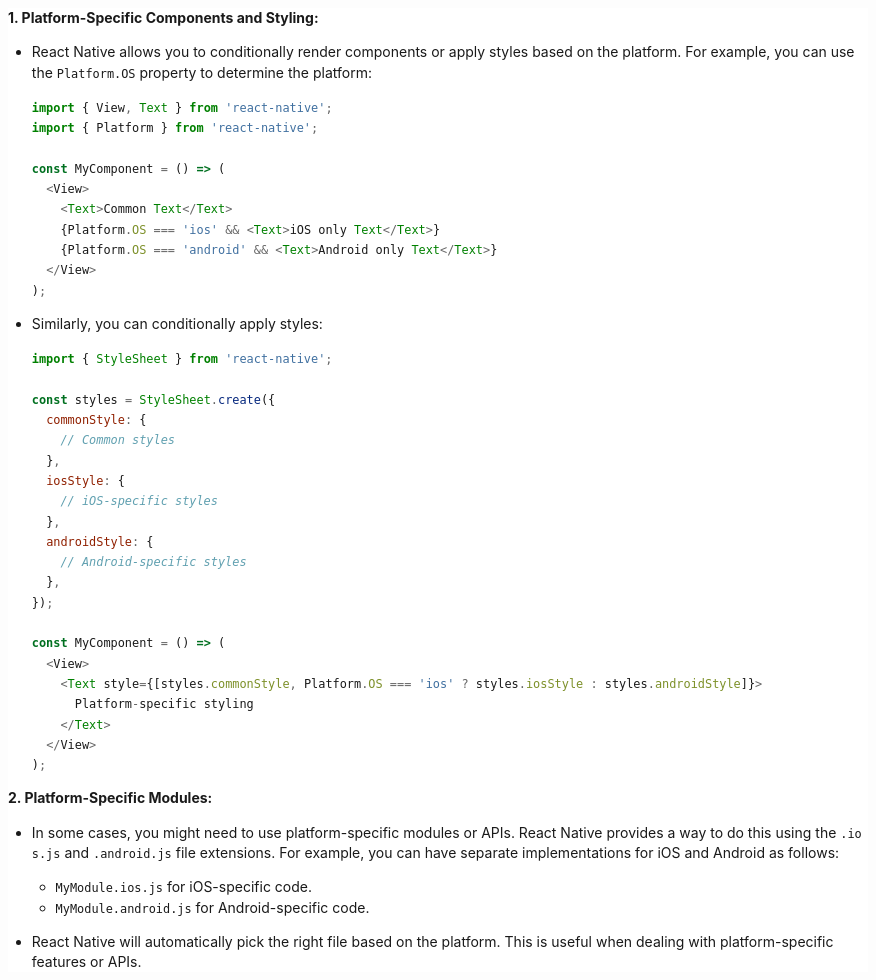 **1. Platform-Specific Components and Styling:**

- React Native allows you to conditionally render components or apply styles based on the platform. For example, you can use the `Platform.OS` property to determine the platform:

   ```javascript
   import { View, Text } from 'react-native';
   import { Platform } from 'react-native';

   const MyComponent = () => (
     <View>
       <Text>Common Text</Text>
       {Platform.OS === 'ios' && <Text>iOS only Text</Text>}
       {Platform.OS === 'android' && <Text>Android only Text</Text>}
     </View>
   );
   ```

- Similarly, you can conditionally apply styles:

   ```javascript
   import { StyleSheet } from 'react-native';

   const styles = StyleSheet.create({
     commonStyle: {
       // Common styles
     },
     iosStyle: {
       // iOS-specific styles
     },
     androidStyle: {
       // Android-specific styles
     },
   });

   const MyComponent = () => (
     <View>
       <Text style={[styles.commonStyle, Platform.OS === 'ios' ? styles.iosStyle : styles.androidStyle]}>
         Platform-specific styling
       </Text>
     </View>
   );
   ```

**2. Platform-Specific Modules:**

- In some cases, you might need to use platform-specific modules or APIs. React Native provides a way to do this using the `.ios.js` and `.android.js` file extensions. For example, you can have separate implementations for iOS and Android as follows:

   - `MyModule.ios.js` for iOS-specific code.
   - `MyModule.android.js` for Android-specific code.

- React Native will automatically pick the right file based on the platform. This is useful when dealing with platform-specific features or APIs.
